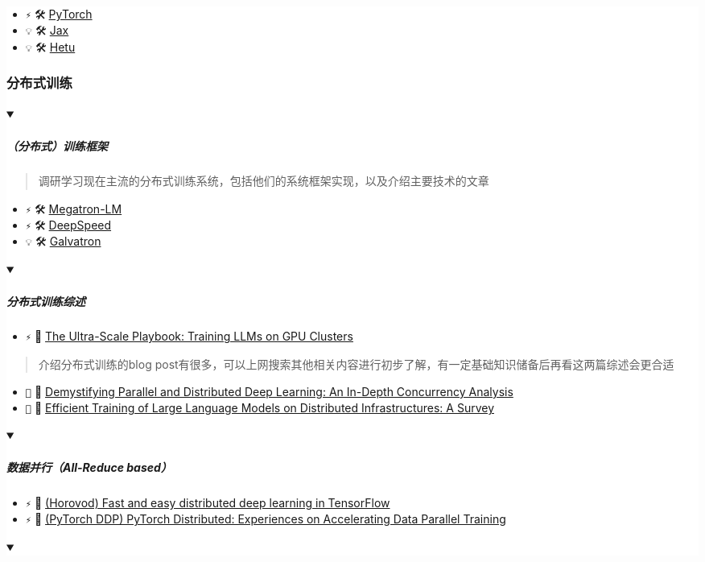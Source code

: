 - `⚡` 🛠️ [PyTorch](https://pytorch.org/)
- `💡` 🛠️ [Jax](https://jax.readthedocs.io/en/latest/)
- `💡` 🛠️ [Hetu](https://github.com/PKU-DAIR/Hetu)

</details>

### 分布式训练

<details open>
<summary>

##### （分布式）训练框架

</summary>

> 调研学习现在主流的分布式训练系统，包括他们的系统框架实现，以及介绍主要技术的文章

- `⚡` 🛠️ [Megatron-LM](https://github.com/NVIDIA/Megatron-LM)
- `⚡` 🛠️ [DeepSpeed](https://github.com/microsoft/DeepSpeed)
- `💡` 🛠️ [Galvatron](https://github.com/PKU-DAIR/Hetu-Galvatron)

</details>

<details open>
<summary>

##### 分布式训练综述

</summary>

- `⚡` 📔 [The Ultra-Scale Playbook: Training LLMs on GPU Clusters](https://huggingface.co/spaces/nanotron/ultrascale-playbook)

> 介绍分布式训练的blog post有很多，可以上网搜索其他相关内容进行初步了解，有一定基础知识储备后再看这两篇综述会更合适

- `💎` 📄 [Demystifying Parallel and Distributed Deep Learning: An In-Depth Concurrency Analysis](https://arxiv.org/abs/1802.09941)
- `💎` 📄 [Efficient Training of Large Language Models on Distributed Infrastructures: A Survey](https://arxiv.org/abs/2407.20018)

</details>

<details open>
<summary>

##### 数据并行（All-Reduce based）

</summary>

- `⚡` 📄 [(Horovod) Fast and easy distributed deep learning in TensorFlow](https://arxiv.org/abs/1802.05799)
- `⚡` 📄 [(PyTorch DDP) PyTorch Distributed: Experiences on Accelerating Data Parallel Training](https://www.vldb.org/pvldb/vol13/p3005-li.pdf)

</details>

<details open>
<summary>

